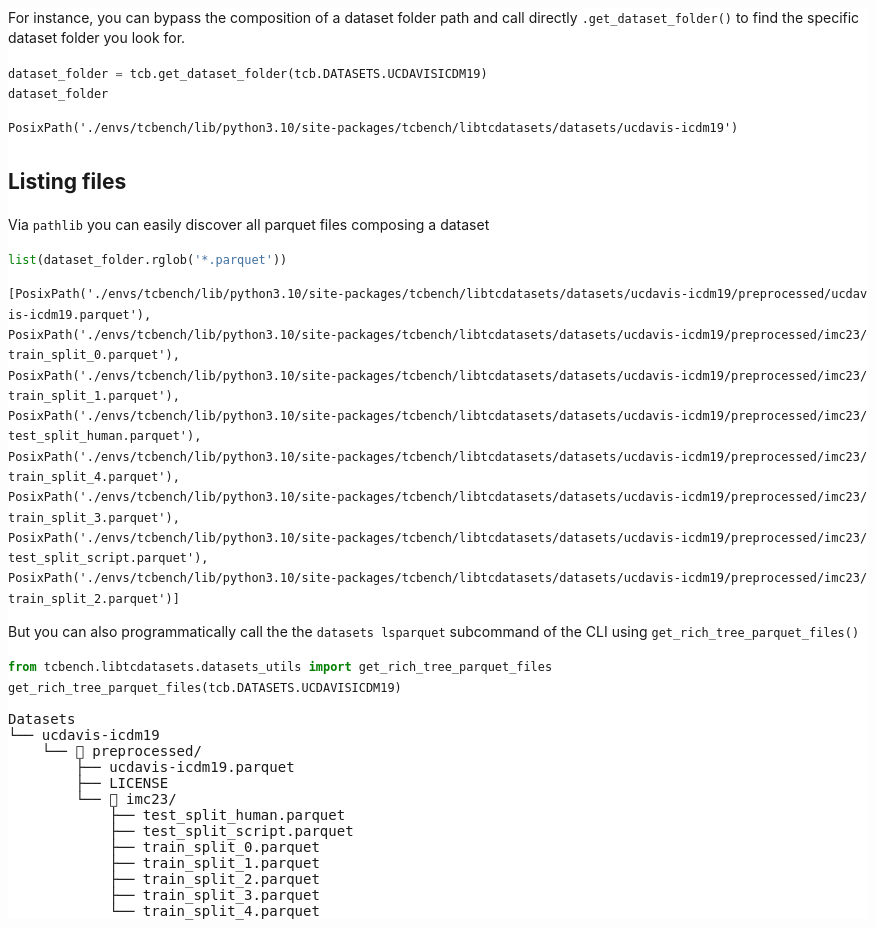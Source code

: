 For instance, you can bypass the composition of a dataset folder path
and call directly `.get_dataset_folder()` to find the specific 
dataset folder you look for.


```python
dataset_folder = tcb.get_dataset_folder(tcb.DATASETS.UCDAVISICDM19)
dataset_folder
```



<pre><code class="outputcode">PosixPath('./envs/tcbench/lib/python3.10/site-packages/tcbench/libtcdatasets/datasets/ucdavis-icdm19')
</code></pre>


## Listing files

Via `pathlib` you can easily discover all parquet files composing a dataset


```python
list(dataset_folder.rglob('*.parquet'))
```



<pre><code class="outputcode">[PosixPath('./envs/tcbench/lib/python3.10/site-packages/tcbench/libtcdatasets/datasets/ucdavis-icdm19/preprocessed/ucdavis-icdm19.parquet'),
PosixPath('./envs/tcbench/lib/python3.10/site-packages/tcbench/libtcdatasets/datasets/ucdavis-icdm19/preprocessed/imc23/train_split_0.parquet'),
PosixPath('./envs/tcbench/lib/python3.10/site-packages/tcbench/libtcdatasets/datasets/ucdavis-icdm19/preprocessed/imc23/train_split_1.parquet'),
PosixPath('./envs/tcbench/lib/python3.10/site-packages/tcbench/libtcdatasets/datasets/ucdavis-icdm19/preprocessed/imc23/test_split_human.parquet'),
PosixPath('./envs/tcbench/lib/python3.10/site-packages/tcbench/libtcdatasets/datasets/ucdavis-icdm19/preprocessed/imc23/train_split_4.parquet'),
PosixPath('./envs/tcbench/lib/python3.10/site-packages/tcbench/libtcdatasets/datasets/ucdavis-icdm19/preprocessed/imc23/train_split_3.parquet'),
PosixPath('./envs/tcbench/lib/python3.10/site-packages/tcbench/libtcdatasets/datasets/ucdavis-icdm19/preprocessed/imc23/test_split_script.parquet'),
PosixPath('./envs/tcbench/lib/python3.10/site-packages/tcbench/libtcdatasets/datasets/ucdavis-icdm19/preprocessed/imc23/train_split_2.parquet')]
</code></pre>


But you can also programmatically call the the `datasets lsparquet` subcommand of the CLI using `get_rich_tree_parquet_files()`


```python
from tcbench.libtcdatasets.datasets_utils import get_rich_tree_parquet_files
get_rich_tree_parquet_files(tcb.DATASETS.UCDAVISICDM19)
```



<pre style="white-space:pre;overflow-x:auto;line-height:normal;font-family:Menlo,'DejaVu Sans Mono',consolas,'Courier New',monospace"class="outputcode">Datasets
└── ucdavis-icdm19
    └── 📁 preprocessed/
        ├── ucdavis-icdm19.parquet
        ├── LICENSE
        └── 📁 imc23/
            ├── test_split_human.parquet
            ├── test_split_script.parquet
            ├── train_split_0.parquet
            ├── train_split_1.parquet
            ├── train_split_2.parquet
            ├── train_split_3.parquet
            └── train_split_4.parquet
</pre>